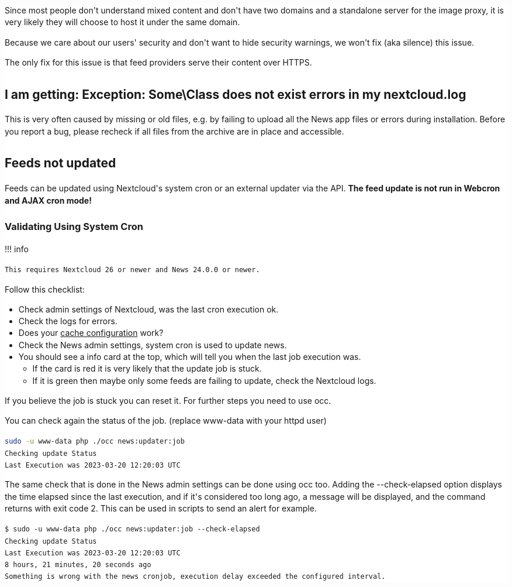 Since most people don't understand mixed content and don't have two domains and a standalone server for the image proxy, it is very likely they will choose to host it under the same domain.

Because we care about our users' security and don't want to hide security warnings, we won't fix (aka silence) this issue.

The only fix for this issue is that feed providers serve their content over HTTPS.

## I am getting: Exception: Some\Class does not exist errors in my nextcloud.log

This is very often caused by missing or old files, e.g. by failing to upload all the News app files or errors during installation. Before you report a bug, please recheck if all files from the archive are in place and accessible.

## Feeds not updated

Feeds can be updated using Nextcloud's system cron or an external updater via the API. **The feed update is not run in Webcron and AJAX cron mode!**

### Validating Using System Cron
!!! info

    This requires Nextcloud 26 or newer and News 24.0.0 or newer.

Follow this checklist:

- Check admin settings of Nextcloud, was the last cron execution ok.
- Check the logs for errors.
- Does your [cache configuration](install.md#cache) work? 
- Check the News admin settings, system cron is used to update news.
- You should see a info card at the top, which will tell you when the last job execution was.
    - If the card is red it is very likely that the update job is stuck.
    - If it is green then maybe only some feeds are failing to update, check the Nextcloud logs.

If you believe the job is stuck you can reset it. For further steps you need to use occ.

You can check again the status of the job.
(replace www-data with your httpd user)
```bash
sudo -u www-data php ./occ news:updater:job
Checking update Status
Last Execution was 2023-03-20 12:20:03 UTC
```

The same check that is done in the News admin settings can be done using occ too. 
Adding the --check-elapsed option displays the time elapsed since the last execution,
and if it's considered too long ago, a message will be displayed, and the command returns
with exit code 2. This can be used in scripts to send an alert for example.
```console
$ sudo -u www-data php ./occ news:updater:job --check-elapsed
Checking update Status
Last Execution was 2023-03-20 12:20:03 UTC
8 hours, 21 minutes, 20 seconds ago
Something is wrong with the news cronjob, execution delay exceeded the configured interval.
```
